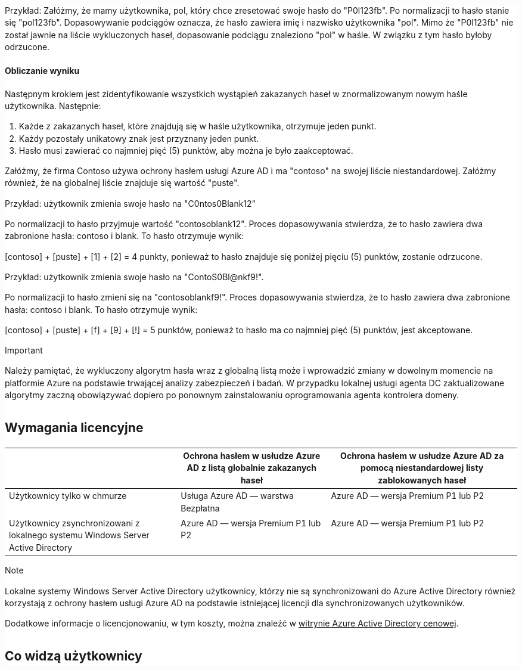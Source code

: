 Przykład: Załóżmy, że mamy użytkownika, pol, który chce zresetować swoje hasło do "P0l123fb". Po normalizacji to hasło stanie się "pol123fb". Dopasowywanie podciągów oznacza, że hasło zawiera imię i nazwisko użytkownika "pol". Mimo że "P0l123fb" nie został jawnie na liście wykluczonych haseł, dopasowanie podciągu znaleziono "pol" w haśle. W związku z tym hasło byłoby odrzucone.

#### <a name="score-calculation"></a>Obliczanie wyniku

Następnym krokiem jest zidentyfikowanie wszystkich wystąpień zakazanych haseł w znormalizowanym nowym haśle użytkownika. Następnie:

1. Każde z zakazanych haseł, które znajdują się w haśle użytkownika, otrzymuje jeden punkt.
2. Każdy pozostały unikatowy znak jest przyznany jeden punkt.
3. Hasło musi zawierać co najmniej pięć (5) punktów, aby można je było zaakceptować.

Załóżmy, że firma Contoso używa ochrony hasłem usługi Azure AD i ma "contoso" na swojej liście niestandardowej. Załóżmy również, że na globalnej liście znajduje się wartość "puste".

Przykład: użytkownik zmienia swoje hasło na "C0ntos0Blank12"

Po normalizacji to hasło przyjmuje wartość "contosoblank12". Proces dopasowywania stwierdza, że to hasło zawiera dwa zabronione hasła: contoso i blank. To hasło otrzymuje wynik:

[contoso] + [puste] + [1] + [2] = 4 punkty, ponieważ to hasło znajduje się poniżej pięciu (5) punktów, zostanie odrzucone.

Przykład: użytkownik zmienia swoje hasło na "ContoS0Bl@nkf9!".

Po normalizacji to hasło zmieni się na "contosoblankf9!". Proces dopasowywania stwierdza, że to hasło zawiera dwa zabronione hasła: contoso i blank. To hasło otrzymuje wynik:

[contoso] + [puste] + [f] + [9] + [!] = 5 punktów, ponieważ to hasło ma co najmniej pięć (5) punktów, jest akceptowane.

   > [!IMPORTANT]
   > Należy pamiętać, że wykluczony algorytm hasła wraz z globalną listą może i wprowadzić zmiany w dowolnym momencie na platformie Azure na podstawie trwającej analizy zabezpieczeń i badań. W przypadku lokalnej usługi agenta DC zaktualizowane algorytmy zaczną obowiązywać dopiero po ponownym zainstalowaniu oprogramowania agenta kontrolera domeny.

## <a name="license-requirements"></a>Wymagania licencyjne

|   | Ochrona hasłem w usłudze Azure AD z listą globalnie zakazanych haseł | Ochrona hasłem w usłudze Azure AD za pomocą niestandardowej listy zablokowanych haseł|
| --- | --- | --- |
| Użytkownicy tylko w chmurze | Usługa Azure AD — warstwa Bezpłatna | Azure AD — wersja Premium P1 lub P2 |
| Użytkownicy zsynchronizowani z lokalnego systemu Windows Server Active Directory | Azure AD — wersja Premium P1 lub P2 | Azure AD — wersja Premium P1 lub P2 |

> [!NOTE]
> Lokalne systemy Windows Server Active Directory użytkownicy, którzy nie są synchronizowani do Azure Active Directory również korzystają z ochrony hasłem usługi Azure AD na podstawie istniejącej licencji dla synchronizowanych użytkowników.

Dodatkowe informacje o licencjonowaniu, w tym koszty, można znaleźć w [witrynie Azure Active Directory cenowej](https://azure.microsoft.com/pricing/details/active-directory/).

## <a name="what-do-users-see"></a>Co widzą użytkownicy
